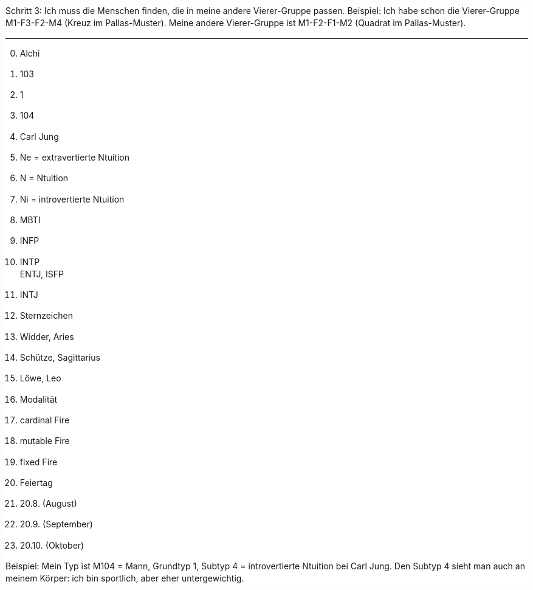 

Schritt 3:
Ich muss die Menschen finden,
die in meine andere Vierer-Gruppe passen.
Beispiel:
Ich habe schon die Vierer-Gruppe M1-F3-F2-M4 (Kreuz im Pallas-Muster).
Meine andere Vierer-Gruppe ist M1-F2-F1-M2 (Quadrat im Pallas-Muster).



---

<div class="table">

0. <div class="annotation" title="\n          TODO fix table borders. css grid?&#10;\n          TODO layout: keep table on one page\n        ">Alchi</div>
1. 103
2. 1
3. 104

0. Carl Jung
1. Ne = extravertierte Ntuition
2. N = Ntuition
3. Ni = introvertierte Ntuition

0. MBTI
1. <div class="annotation" title="\n          https://www.reddit.com/r/mbti/comments/ds3r3o/decoding_mbti_four_elements_alchemy_physiognomy/&#10;\n          translation:&#10;\n          MBTI letters 12 = basetype\n          MBTI letters 34 = subtype&#10;\n          MBTI letter 1:\n          I = Introversion = male brain = types 14\n          E = Extraversion = female brain = types 23&#10;\n          MBTI letter 2:\n          N = iNtuition = young brain = types 13\n          S = Sensing = old brain = types 24&#10;\n          MBTI letter 3:\n          T = Thinking = male brain = types 14\n          F = Feeling = female brain = types 23&#10;\n          MBTI letter 4:\n          P = Perceiving = young brain = types 13\n          J = Judging = old brain = types 24\n        ">INFP</div>
2. INTP<br>ENTJ, ISFP
3. INTJ

0. Sternzeichen
1. Widder, Aries
2. Schütze, Sagittarius
3. Löwe, Leo

0. Modalität
1. cardinal Fire
2. mutable Fire
3. fixed Fire

0. Feiertag
1. 20.8. (August)
2. 20.9. (September)
3. 20.10. (Oktober)

</div>



Beispiel:
Mein Typ ist M104 = Mann, Grundtyp 1, Subtyp 4
= introvertierte Ntuition bei Carl Jung.
Den Subtyp 4 sieht man auch an meinem Körper:
ich bin sportlich, aber eher untergewichtig.
